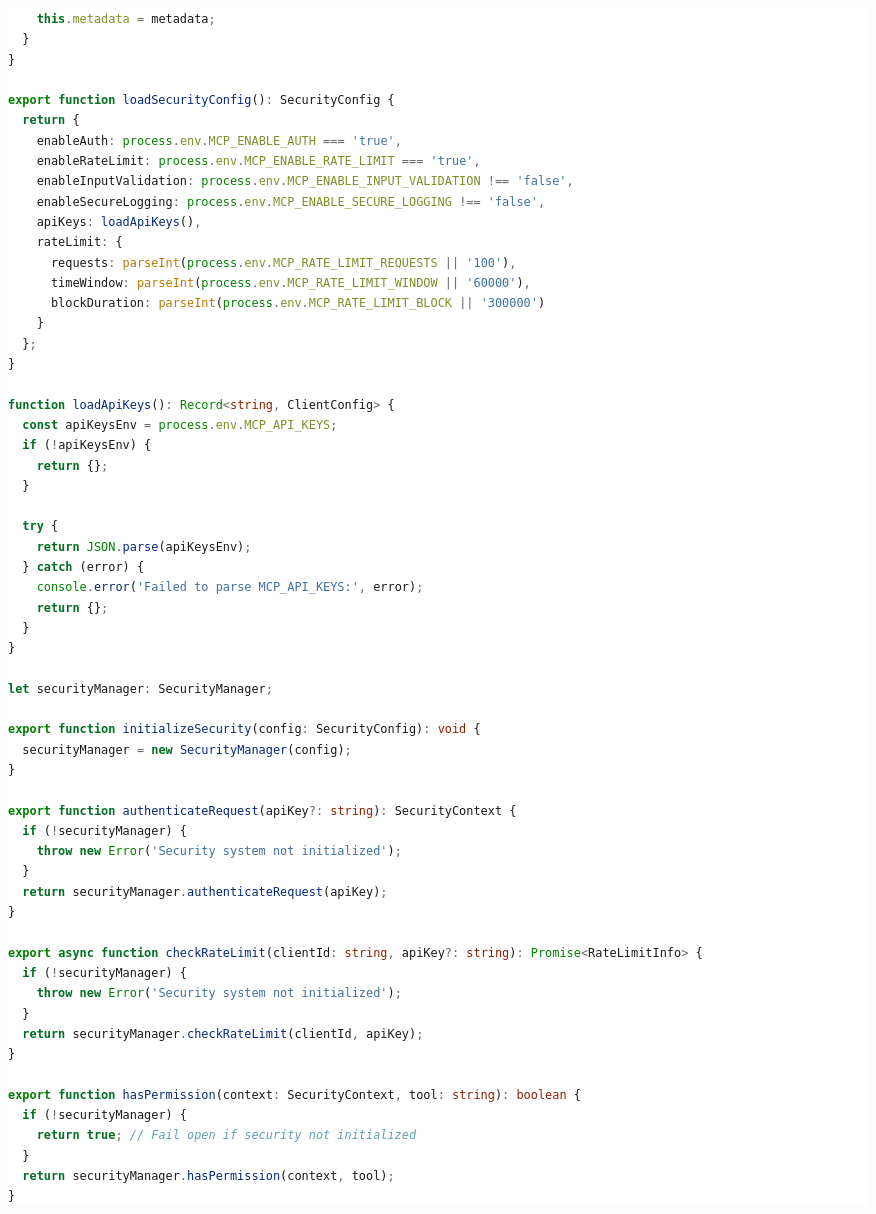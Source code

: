```typescript
    this.metadata = metadata;
  }
}

export function loadSecurityConfig(): SecurityConfig {
  return {
    enableAuth: process.env.MCP_ENABLE_AUTH === 'true',
    enableRateLimit: process.env.MCP_ENABLE_RATE_LIMIT === 'true',
    enableInputValidation: process.env.MCP_ENABLE_INPUT_VALIDATION !== 'false',
    enableSecureLogging: process.env.MCP_ENABLE_SECURE_LOGGING !== 'false',
    apiKeys: loadApiKeys(),
    rateLimit: {
      requests: parseInt(process.env.MCP_RATE_LIMIT_REQUESTS || '100'),
      timeWindow: parseInt(process.env.MCP_RATE_LIMIT_WINDOW || '60000'),
      blockDuration: parseInt(process.env.MCP_RATE_LIMIT_BLOCK || '300000')
    }
  };
}

function loadApiKeys(): Record<string, ClientConfig> {
  const apiKeysEnv = process.env.MCP_API_KEYS;
  if (!apiKeysEnv) {
    return {};
  }

  try {
    return JSON.parse(apiKeysEnv);
  } catch (error) {
    console.error('Failed to parse MCP_API_KEYS:', error);
    return {};
  }
}

let securityManager: SecurityManager;

export function initializeSecurity(config: SecurityConfig): void {
  securityManager = new SecurityManager(config);
}

export function authenticateRequest(apiKey?: string): SecurityContext {
  if (!securityManager) {
    throw new Error('Security system not initialized');
  }
  return securityManager.authenticateRequest(apiKey);
}

export async function checkRateLimit(clientId: string, apiKey?: string): Promise<RateLimitInfo> {
  if (!securityManager) {
    throw new Error('Security system not initialized');
  }
  return securityManager.checkRateLimit(clientId, apiKey);
}

export function hasPermission(context: SecurityContext, tool: string): boolean {
  if (!securityManager) {
    return true; // Fail open if security not initialized
  }
  return securityManager.hasPermission(context, tool);
}
```
